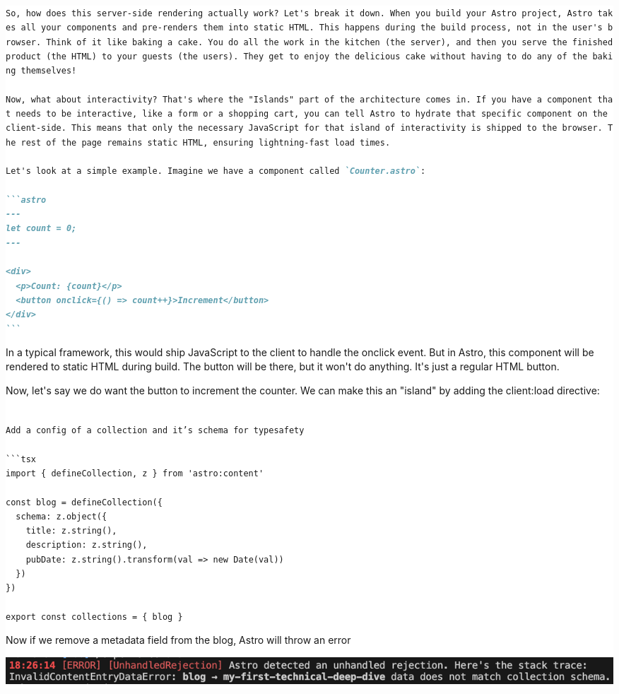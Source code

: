 ````markdown
So, how does this server-side rendering actually work? Let's break it down. When you build your Astro project, Astro takes all your components and pre-renders them into static HTML. This happens during the build process, not in the user's browser. Think of it like baking a cake. You do all the work in the kitchen (the server), and then you serve the finished product (the HTML) to your guests (the users). They get to enjoy the delicious cake without having to do any of the baking themselves!

Now, what about interactivity? That's where the "Islands" part of the architecture comes in. If you have a component that needs to be interactive, like a form or a shopping cart, you can tell Astro to hydrate that specific component on the client-side. This means that only the necessary JavaScript for that island of interactivity is shipped to the browser. The rest of the page remains static HTML, ensuring lightning-fast load times.

Let's look at a simple example. Imagine we have a component called `Counter.astro`:

```astro
---
let count = 0;
---

<div>
  <p>Count: {count}</p>
  <button onclick={() => count++}>Increment</button>
</div>
```
````

In a typical framework, this would ship JavaScript to the client to handle the onclick event. But in Astro, this component will be rendered to static HTML during build. The button will be there, but it won't do anything. It's just a regular HTML button.

Now, let's say we do want the button to increment the counter. We can make this an "island" by adding the client:load directive:

````

Add a config of a collection and it’s schema for typesafety

```tsx
import { defineCollection, z } from 'astro:content'

const blog = defineCollection({
  schema: z.object({
    title: z.string(),
    description: z.string(),
    pubDate: z.string().transform(val => new Date(val))
  })
})

export const collections = { blog }
````

Now if we remove a metadata field from the blog, Astro will throw an error

![Screenshot 2025-02-12 at 18.26.33.png](./img/5.png)
